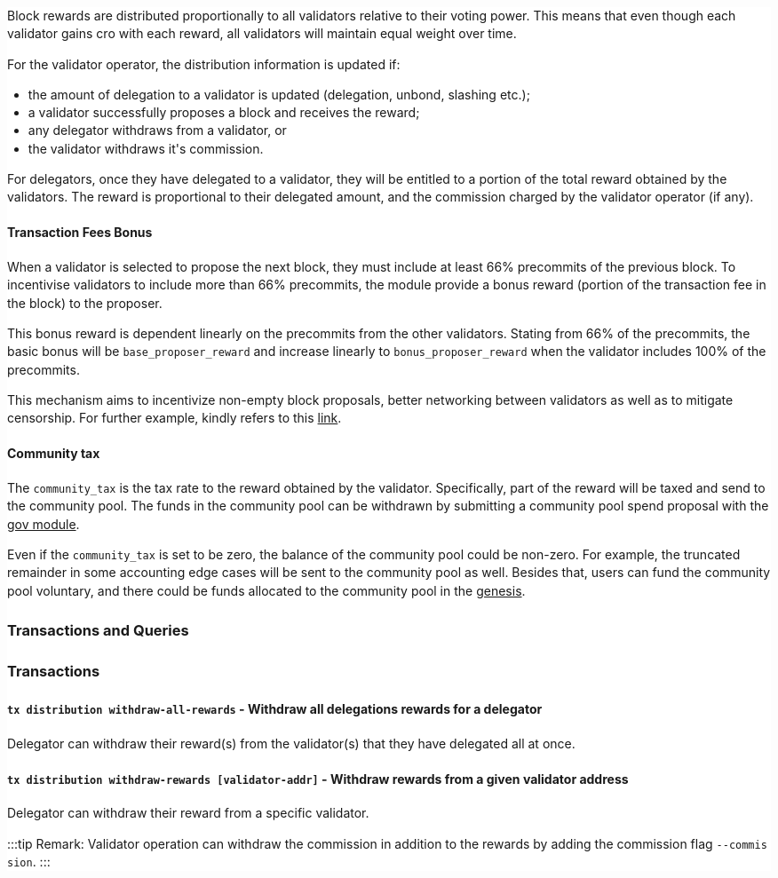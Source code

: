 Block rewards are distributed proportionally to all validators relative to their voting power. This means that even though each validator gains cro with each reward, all validators will maintain equal weight over time.

For the validator operator, the distribution information is updated if:

* the amount of delegation to a validator is updated (delegation, unbond, slashing etc.);
* a validator successfully proposes a block and receives the reward;
* any delegator withdraws from a validator, or
* the validator withdraws it's commission.

For delegators, once they have delegated to a validator, they will be entitled to a portion of the total reward obtained by the validators. The reward is proportional to their delegated amount, and the commission charged by the validator operator (if any).

#### Transaction Fees Bonus

When a validator is selected to propose the next block, they must include at least 66% precommits of the previous block. To incentivise validators to include more than 66% precommits, the module provide a bonus reward (portion of the transaction fee in the block) to the proposer.

This bonus reward is dependent linearly on the precommits from the other validators. Stating from 66% of the precommits, the basic bonus will be `base_proposer_reward` and increase linearly to `bonus_proposer_reward` when the validator includes 100% of the precommits.

This mechanism aims to incentivize non-empty block proposals, better networking between validators as well as to mitigate censorship. For further example, kindly refers to this [link](https://hub.cosmos.network/main/validators/validator-faq.html).

#### Community tax

The `community_tax` is the tax rate to the reward obtained by the validator. Specifically, part of the reward will be taxed and send to the community pool. The funds in the community pool can be withdrawn by submitting a community pool spend proposal with the [gov module](./#gov).

Even if the `community_tax` is set to be zero, the balance of the community pool could be non-zero. For example, the truncated remainder in some accounting edge cases will be sent to the community pool as well. Besides that, users can fund the community pool voluntary, and there could be funds allocated to the community pool in the [genesis](../genesis\_file.md).

### Transactions and Queries

### Transactions

#### `tx distribution withdraw-all-rewards` - Withdraw all delegations rewards for a delegator

Delegator can withdraw their reward(s) from the validator(s) that they have delegated all at once.

#### `tx distribution withdraw-rewards [validator-addr]` - Withdraw rewards from a given validator address

Delegator can withdraw their reward from a specific validator.

:::tip Remark: Validator operation can withdraw the commission in addition to the rewards by adding the commission flag `--commission`. :::
